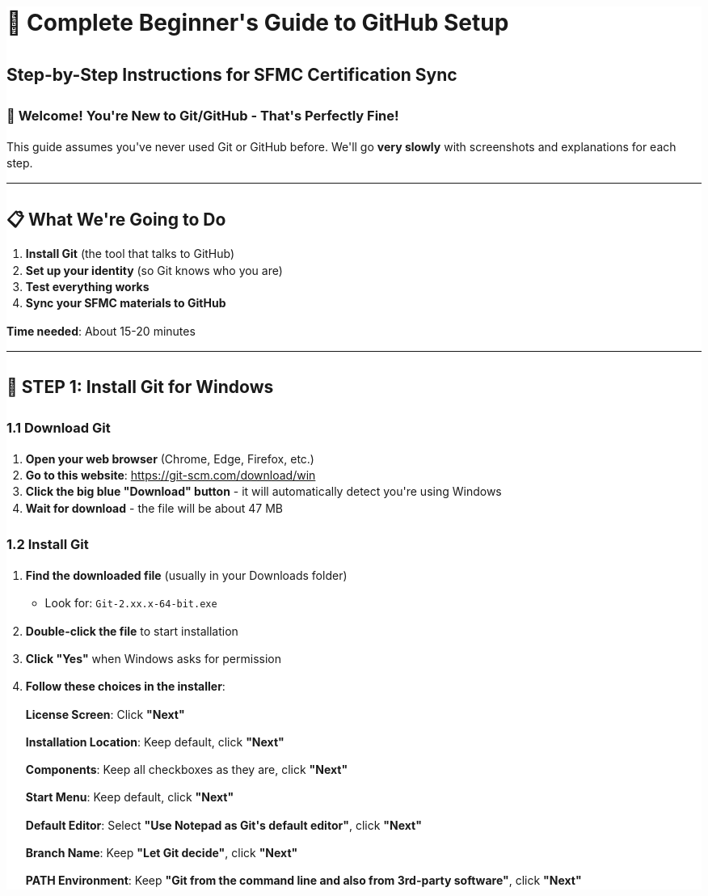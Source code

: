 # 🔰 Complete Beginner's Guide to GitHub Setup
## Step-by-Step Instructions for SFMC Certification Sync

### 👋 **Welcome! You're New to Git/GitHub - That's Perfectly Fine!**

This guide assumes you've never used Git or GitHub before. We'll go **very slowly** with screenshots and explanations for each step.

---

## 📋 **What We're Going to Do**

1. **Install Git** (the tool that talks to GitHub)
2. **Set up your identity** (so Git knows who you are)
3. **Test everything works**
4. **Sync your SFMC materials to GitHub**

**Time needed**: About 15-20 minutes

---

## 🚀 **STEP 1: Install Git for Windows**

### **1.1 Download Git**
1. **Open your web browser** (Chrome, Edge, Firefox, etc.)
2. **Go to this website**: https://git-scm.com/download/win
3. **Click the big blue "Download" button** - it will automatically detect you're using Windows
4. **Wait for download** - the file will be about 47 MB

### **1.2 Install Git**
1. **Find the downloaded file** (usually in your Downloads folder)
   - Look for: `Git-2.xx.x-64-bit.exe`
2. **Double-click the file** to start installation
3. **Click "Yes"** when Windows asks for permission
4. **Follow these choices in the installer**:

   **License Screen**: Click **"Next"**
   
   **Installation Location**: Keep default, click **"Next"**
   
   **Components**: Keep all checkboxes as they are, click **"Next"**
   
   **Start Menu**: Keep default, click **"Next"**
   
   **Default Editor**: Select **"Use Notepad as Git's default editor"**, click **"Next"**
   
   **Branch Name**: Keep **"Let Git decide"**, click **"Next"**
   
   **PATH Environment**: Keep **"Git from the command line and also from 3rd-party software"**, click **"Next"**
   